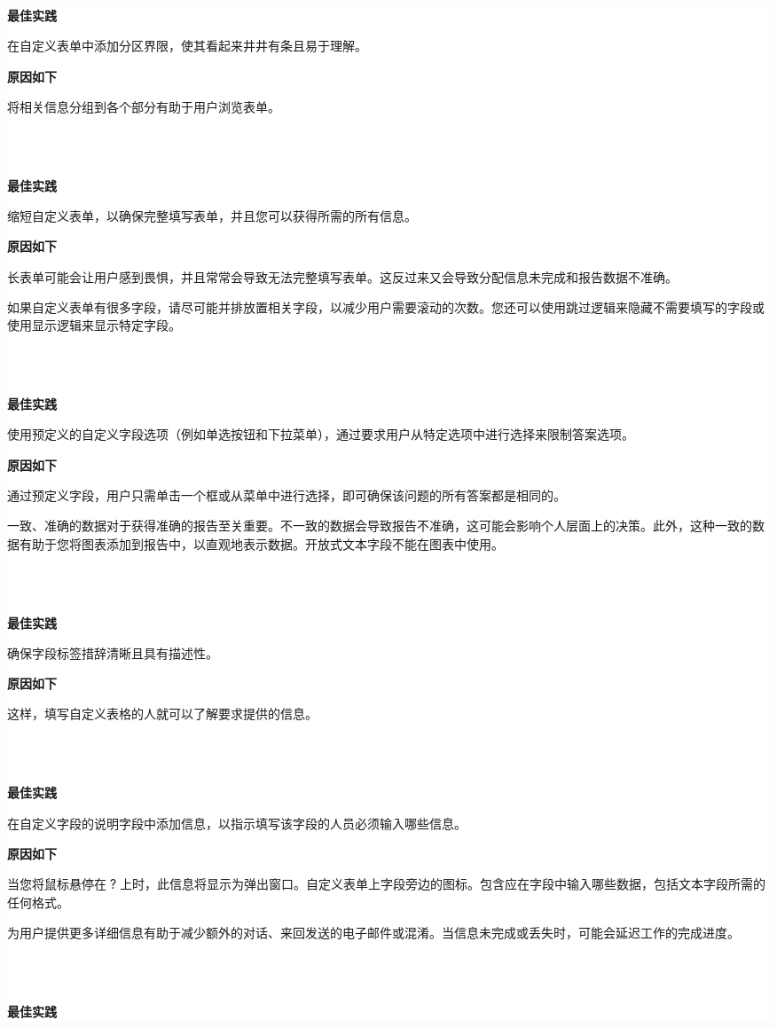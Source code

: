 **最佳实践**

在自定义表单中添加分区界限，使其看起来井井有条且易于理解。

**原因如下**

将相关信息分组到各个部分有助于用户浏览表单。

</br>
</br>

**最佳实践**

缩短自定义表单，以确保完整填写表单，并且您可以获得所需的所有信息。

**原因如下**

长表单可能会让用户感到畏惧，并且常常会导致无法完整填写表单。这反过来又会导致分配信息未完成和报告数据不准确。

如果自定义表单有很多字段，请尽可能并排放置相关字段，以减少用户需要滚动的次数。您还可以使用跳过逻辑来隐藏不需要填写的字段或使用显示逻辑来显示特定字段。

</br>
</br>

**最佳实践**

使用预定义的自定义字段选项（例如单选按钮和下拉菜单），通过要求用户从特定选项中进行选择来限制答案选项。

**原因如下**

通过预定义字段，用户只需单击一个框或从菜单中进行选择，即可确保该问题的所有答案都是相同的。

一致、准确的数据对于获得准确的报告至关重要。不一致的数据会导致报告不准确，这可能会影响个人层面上的决策。此外，这种一致的数据有助于您将图表添加到报告中，以直观地表示数据。开放式文本字段不能在图表中使用。

</br>
</br>

**最佳实践**

确保字段标签措辞清晰且具有描述性。

**原因如下**

这样，填写自定义表格的人就可以了解要求提供的信息。

</br>
</br>

**最佳实践**

在自定义字段的说明字段中添加信息，以指示填写该字段的人员必须输入哪些信息。

**原因如下**

当您将鼠标悬停在 ? 上时，此信息将显示为弹出窗口。自定义表单上字段旁边的图标。包含应在字段中输入哪些数据，包括文本字段所需的任何格式。

为用户提供更多详细信息有助于减少额外的对话、来回发送的电子邮件或混淆。当信息未完成或丢失时，可能会延迟工作的完成进度。

</br>
</br>

**最佳实践**
